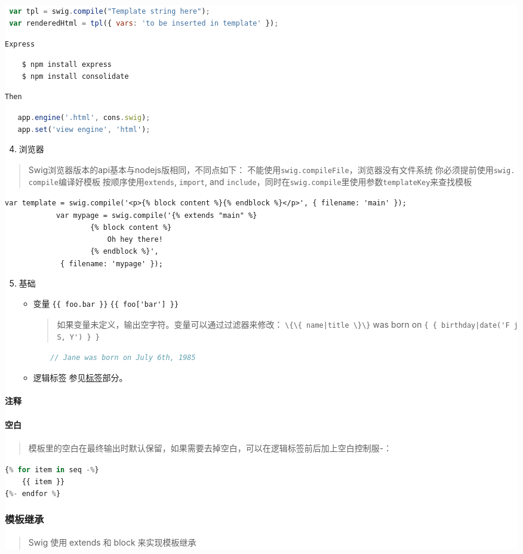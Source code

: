    ``` javascript
    var tpl = swig.compile("Template string here");
    var renderedHtml = tpl({ vars: 'to be inserted in template' });
   ```
    Express

  ``` bash
      $ npm install express
      $ npm install consolidate
  ```
    Then 

  ``` javascript
     app.engine('.html', cons.swig);
     app.set('view engine', 'html');
  ```
  
4. 浏览器

  > Swig浏览器版本的api基本与nodejs版相同，不同点如下：
  不能使用`swig.compileFile`，浏览器没有文件系统
  你必须提前使用`swig.compile`编译好模板
  按顺序使用`extends`, `import`, and `include`，同时在`swig.compile`里使用参数`templateKey`来查找模板
    
  ``` 
  var template = swig.compile('<p>{% block content %}{% endblock %}</p>', { filename: 'main' });
              var mypage = swig.compile('{% extends "main" %}
                      {% block content %}
                          Oh hey there!
                      {% endblock %}',
               { filename: 'mypage' });

 ```
5. 基础
    + 变量
      `{{ foo.bar }}`
      `{{ foo['bar'] }}`
      > 如果变量未定义，输出空字符。变量可以通过过滤器来修改：
        `\{\{ name|title \}\}` was born on `{ { birthday|date('F jS, Y') } }`
      
      ``` javascript
          // Jane was born on July 6th, 1985
      ```
    + 逻辑标签  参见[标签](#tag)部分。

  #### 注释
  #### 空白
  > 模板里的空白在最终输出时默认保留，如果需要去掉空白，可以在逻辑标签前后加上空白控制服-：
  
  ``` javascript
  {% for item in seq -%}
      {{ item }}
  {%- endfor %}
  ```
  
  ### 模板继承
  > Swig 使用 extends 和 block 来实现模板继承
  